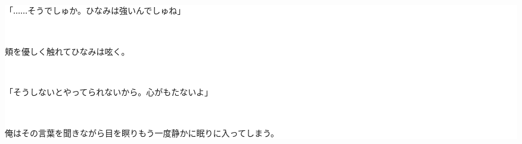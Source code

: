  <p id="L96">
  「……そうでしゅか。ひなみは強いんでしゅね」
 </p>
 <p id="L97">
  <br/>
 </p>
 <p id="L98">
  頬を優しく触れてひなみは呟く。
 </p>
 <p id="L99">
  <br/>
 </p>
 <p id="L100">
  「そうしないとやってられないから。心がもたないよ」
 </p>
 <p id="L101">
  <br/>
 </p>
 <p id="L102">
  俺はその言葉を聞きながら目を瞑りもう一度静かに眠りに入ってしまう。
 </p>
</div>

